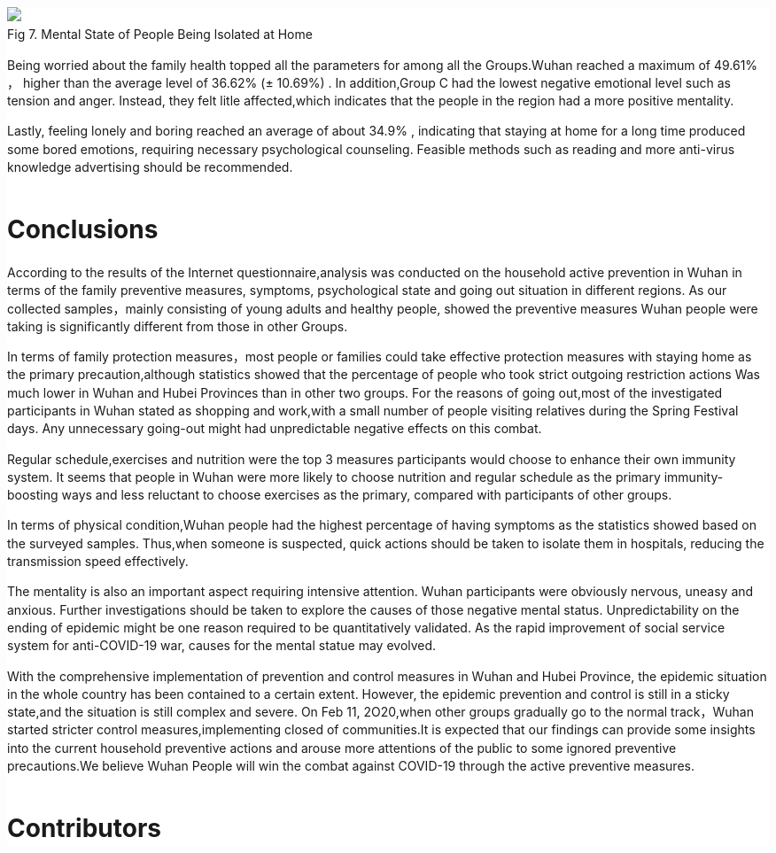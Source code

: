 ![](images/f19a947ef563a19bd7bec668192e0a17b2b24e321e1f116250f4ee55be27504e.jpg)  
Fig 7. Mental State of People Being lsolated at Home

Being worried about the family health topped all the parameters for among all the Groups.Wuhan reached a maximum of $4 9 . 6 1 \%$ ， higher than the average level of $3 6 . 6 2 \%$ $( \pm \ 1 0 . 6 9 \% )$ . In addition,Group C had the lowest negative emotional level such as tension and anger. Instead, they felt litle affected,which indicates that the people in the region had a more positive mentality.

Lastly, feeling lonely and boring reached an average of about $3 4 . 9 \%$ , indicating that staying at home for a long time produced some bored emotions, requiring necessary psychological counseling. Feasible methods such as reading and more anti-virus knowledge advertising should be recommended.

# Conclusions

According to the results of the Internet questionnaire,analysis was conducted on the household active prevention in Wuhan in terms of the family preventive measures, symptoms, psychological state and going out situation in different regions. As our collected samples，mainly consisting of young adults and healthy people, showed the preventive measures Wuhan people were taking is significantly different from those in other Groups.

In terms of family protection measures，most people or families could take effective protection measures with staying home as the primary precaution,although statistics showed that the percentage of people who took strict outgoing restriction actions Was much lower in Wuhan and Hubei Provinces than in other two groups. For the reasons of going out,most of the investigated participants in Wuhan stated as shopping and work,with a small number of people visiting relatives during the Spring Festival days. Any unnecessary going-out might had unpredictable negative effects on this combat.

Regular schedule,exercises and nutrition were the top 3 measures participants would choose to enhance their own immunity system. It seems that people in Wuhan were more likely to choose nutrition and regular schedule as the primary immunity-boosting ways and less reluctant to choose exercises as the primary, compared with participants of other groups.

In terms of physical condition,Wuhan people had the highest percentage of having symptoms as the statistics showed based on the surveyed samples. Thus,when someone is suspected, quick actions should be taken to isolate them in hospitals, reducing the transmission speed effectively.

The mentality is also an important aspect requiring intensive attention. Wuhan participants were obviously nervous, uneasy and anxious. Further investigations should be taken to explore the causes of those negative mental status. Unpredictability on the ending of epidemic might be one reason required to be quantitatively validated. As the rapid improvement of social service system for anti-COVID-19 war, causes for the mental statue may evolved.

With the comprehensive implementation of prevention and control measures in Wuhan and Hubei Province, the epidemic situation in the whole country has been contained to a certain extent. However, the epidemic prevention and control is still in a sticky state,and the situation is still complex and severe. On Feb 11, 2O20,when other groups gradually go to the normal track，Wuhan started stricter control measures,implementing closed of communities.It is expected that our findings can provide some insights into the current household preventive actions and arouse more attentions of the public to some ignored preventive precautions.We believe Wuhan People will win the combat against COVID-19 through the active preventive measures.

# Contributors
